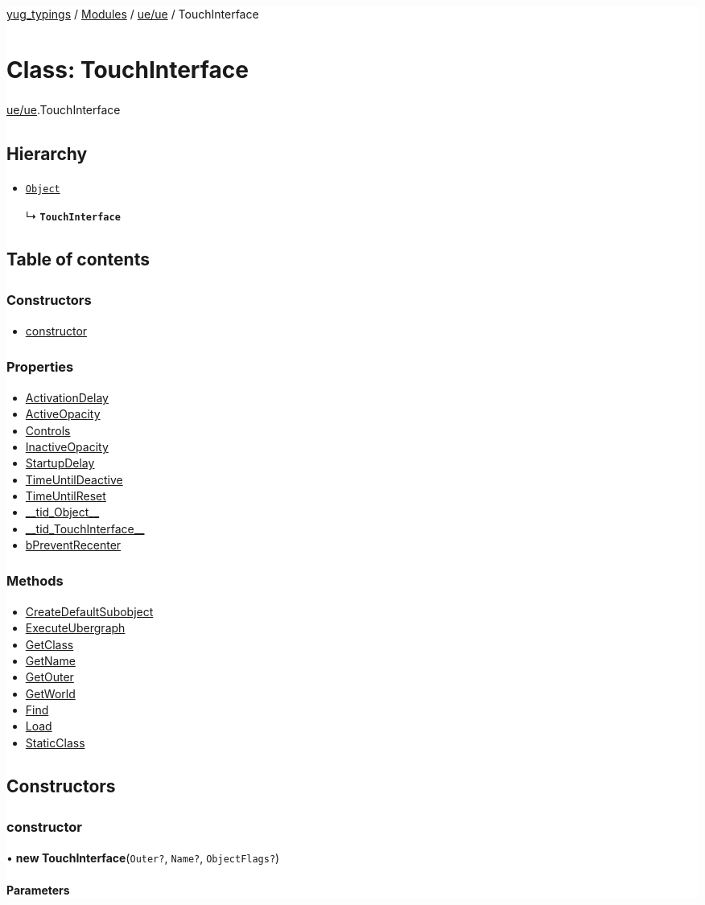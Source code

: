 [yug_typings](../README.md) / [Modules](../modules.md) / [ue/ue](../modules/ue_ue.md) / TouchInterface

# Class: TouchInterface

[ue/ue](../modules/ue_ue.md).TouchInterface

## Hierarchy

- [`Object`](ue_ue.Object.md)

  ↳ **`TouchInterface`**

## Table of contents

### Constructors

- [constructor](ue_ue.TouchInterface.md#constructor)

### Properties

- [ActivationDelay](ue_ue.TouchInterface.md#activationdelay)
- [ActiveOpacity](ue_ue.TouchInterface.md#activeopacity)
- [Controls](ue_ue.TouchInterface.md#controls)
- [InactiveOpacity](ue_ue.TouchInterface.md#inactiveopacity)
- [StartupDelay](ue_ue.TouchInterface.md#startupdelay)
- [TimeUntilDeactive](ue_ue.TouchInterface.md#timeuntildeactive)
- [TimeUntilReset](ue_ue.TouchInterface.md#timeuntilreset)
- [\_\_tid\_Object\_\_](ue_ue.TouchInterface.md#__tid_object__)
- [\_\_tid\_TouchInterface\_\_](ue_ue.TouchInterface.md#__tid_touchinterface__)
- [bPreventRecenter](ue_ue.TouchInterface.md#bpreventrecenter)

### Methods

- [CreateDefaultSubobject](ue_ue.TouchInterface.md#createdefaultsubobject)
- [ExecuteUbergraph](ue_ue.TouchInterface.md#executeubergraph)
- [GetClass](ue_ue.TouchInterface.md#getclass)
- [GetName](ue_ue.TouchInterface.md#getname)
- [GetOuter](ue_ue.TouchInterface.md#getouter)
- [GetWorld](ue_ue.TouchInterface.md#getworld)
- [Find](ue_ue.TouchInterface.md#find)
- [Load](ue_ue.TouchInterface.md#load)
- [StaticClass](ue_ue.TouchInterface.md#staticclass)

## Constructors

### constructor

• **new TouchInterface**(`Outer?`, `Name?`, `ObjectFlags?`)

#### Parameters
